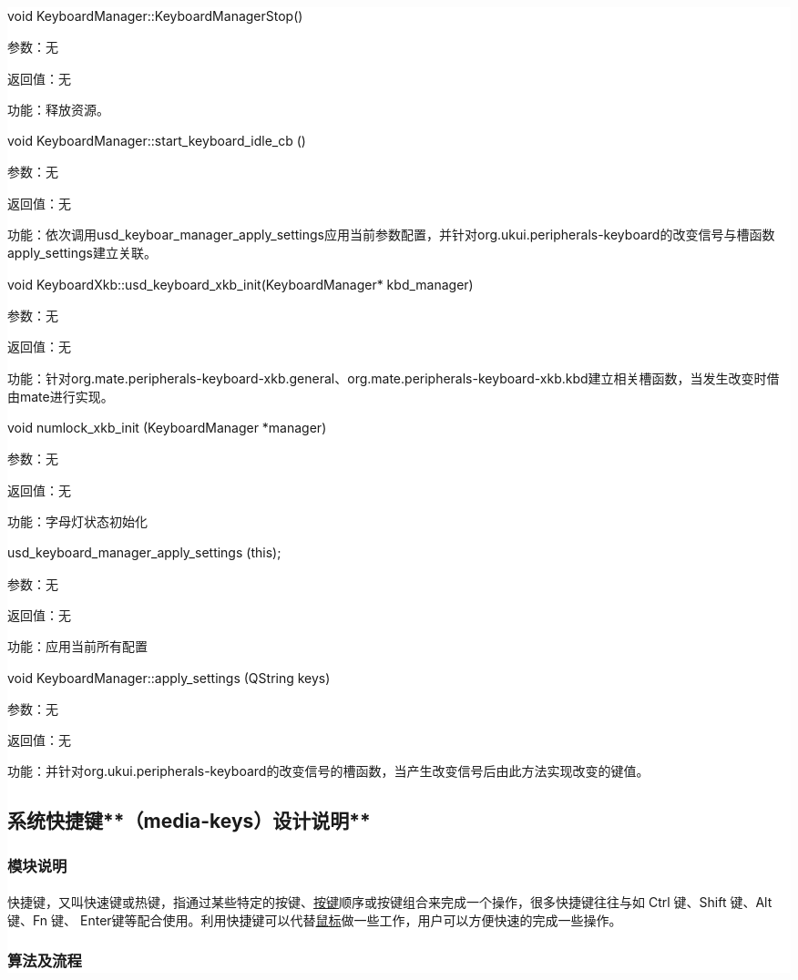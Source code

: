 void KeyboardManager::KeyboardManagerStop()

参数：无

返回值：无

功能：释放资源。

void KeyboardManager::start_keyboard_idle_cb ()

参数：无

返回值：无

功能：依次调用usd_keyboar_manager_apply_settings应用当前参数配置，并针对org.ukui.peripherals-keyboard的改变信号与槽函数apply_settings建立关联。

void KeyboardXkb::usd_keyboard_xkb_init(KeyboardManager* kbd_manager)

参数：无

返回值：无

功能：针对org.mate.peripherals-keyboard-xkb.general、org.mate.peripherals-keyboard-xkb.kbd建立相关槽函数，当发生改变时借由mate进行实现。

void numlock_xkb_init (KeyboardManager *manager)

参数：无

返回值：无

功能：字母灯状态初始化

usd_keyboard_manager_apply_settings (this);

参数：无

返回值：无

功能：应用当前所有配置

void KeyboardManager::apply_settings (QString keys)

参数：无

返回值：无

功能：并针对org.ukui.peripherals-keyboard的改变信号的槽函数，当产生改变信号后由此方法实现改变的键值。

## **系统快捷键****（****media-keys****）设计说明**

### **模块说明**

快捷键，又叫快速键或热键，指通过某些特定的按键、[按键](https://baike.baidu.com/item/%E6%8C%89%E9%94%AE/7194192)顺序或按键组合来完成一个操作，很多快捷键往往与如 Ctrl 键、Shift 键、Alt 键、Fn 键、 Enter键等配合使用。利用快捷键可以代替[鼠标](https://baike.baidu.com/item/%E9%BC%A0%E6%A0%87/122323)做一些工作，用户可以方便快速的完成一些操作。

### **算法及流程**


